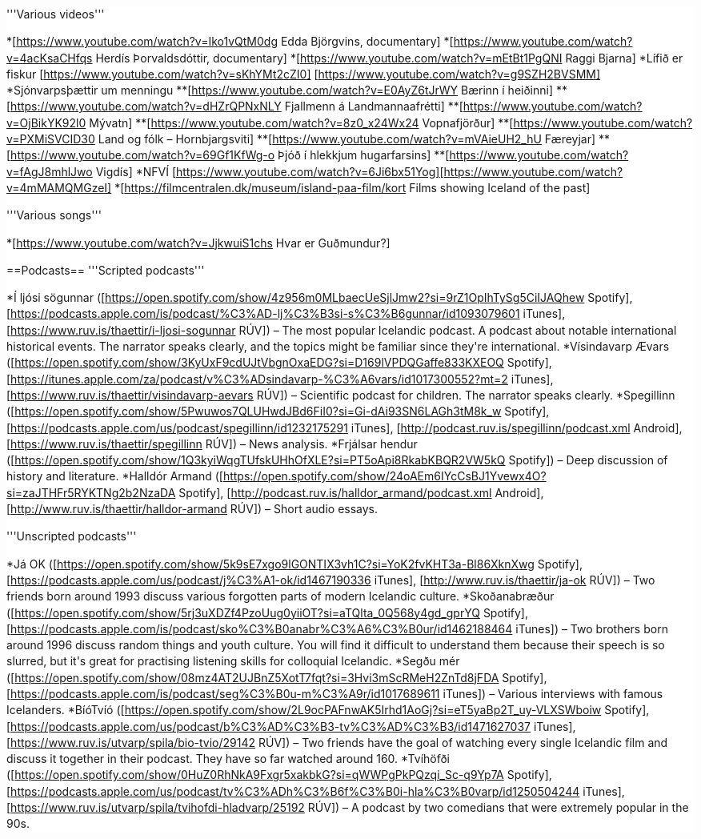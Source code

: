 '''Various videos'''

*[https://www.youtube.com/watch?v=Iko1vQtM0dg Edda Björgvins, documentary]
*[https://www.youtube.com/watch?v=4acKsaCHfqs Herdís Þorvaldsdóttir, documentary]
*[https://www.youtube.com/watch?v=mEtBt1PgQNI Raggi Bjarna]
*Lífið er fiskur [https://www.youtube.com/watch?v=sKhYMt2cZI0] [https://www.youtube.com/watch?v=g9SZH2BVSMM]
*Sjónvarpsþættir um menningu
**[https://www.youtube.com/watch?v=E0AyZ6tJrWY Bærinn í heiðinni]
**[https://www.youtube.com/watch?v=dHZrQPNxNLY Fjallmenn á Landmannaafrétti]
**[https://www.youtube.com/watch?v=OjBikYK92l0 Mývatn]
**[https://www.youtube.com/watch?v=8z0_x24Wx24 Vopnafjörður]
**[https://www.youtube.com/watch?v=PXMiSVCID30 Land og fólk – Hornbjargsviti]
**[https://www.youtube.com/watch?v=mVAieUH2_hU Færeyjar]
**[https://www.youtube.com/watch?v=69Gf1KfWg-o Þjóð í hlekkjum hugarfarsins]
**[https://www.youtube.com/watch?v=fAgJ8mhlJwo Vigdís]
*NFVÍ [https://www.youtube.com/watch?v=6Ji6bx51Yog][https://www.youtube.com/watch?v=4mMAMQMGzeI]
*[https://filmcentralen.dk/museum/island-paa-film/kort Films showing Iceland of the past]

'''Various songs'''

*[https://www.youtube.com/watch?v=JjkwuiS1chs Hvar er Guðmundur?]

==Podcasts==
'''Scripted podcasts'''

*Í ljósi sögunnar ([https://open.spotify.com/show/4z956m0MLbaecUeSjlJmw2?si=9rZ1OpIhTySg5CiIJAQhew Spotify], [https://podcasts.apple.com/is/podcast/%C3%AD-lj%C3%B3si-s%C3%B6gunnar/id1093079601 iTunes], [https://www.ruv.is/thaettir/i-ljosi-sogunnar RÚV]) – The most popular Icelandic podcast. A podcast about notable international historical events. The narrator speaks clearly, and the topics might be familiar since they're international.
*Vísindavarp Ævars ([https://open.spotify.com/show/3KyUxF9cdUJtVbgnOxaEDG?si=D169lVPDQGaffe833KXEOQ Spotify], [https://itunes.apple.com/za/podcast/v%C3%ADsindavarp-%C3%A6vars/id1017300552?mt=2 iTunes], [https://www.ruv.is/thaettir/visindavarp-aevars RÚV]) – Scientific podcast for children. The narrator speaks clearly.
*Spegillinn ([https://open.spotify.com/show/5Pwuwos7QLUHwdJBd6FiI0?si=Gi-dAi93SN6LAGh3tM8k_w Spotify], [https://podcasts.apple.com/us/podcast/spegillinn/id1232175291 iTunes], [http://podcast.ruv.is/spegillinn/podcast.xml Android], [https://www.ruv.is/thaettir/spegillinn RÚV]) – News analysis.
*Frjálsar hendur ([https://open.spotify.com/show/1Q3kyiWqgTUfskUHhOfXLE?si=PT5oApi8RkabKBQR2VW5kQ Spotify]) – Deep discussion of history and literature.
*Halldór Armand ([https://open.spotify.com/show/24oAEm6IYcCsBJ1Yvewx4O?si=zaJTHFr5RYKTNg2b2NzaDA Spotify], [http://podcast.ruv.is/halldor_armand/podcast.xml Android], [http://www.ruv.is/thaettir/halldor-armand RÚV]) – Short audio essays.

'''Unscripted podcasts'''

*Já OK ([https://open.spotify.com/show/5k9sE7xgo9lGONTIX3vh1C?si=YoK2fvKHT3a-Bl86XknXwg Spotify], [https://podcasts.apple.com/us/podcast/j%C3%A1-ok/id1467190336 iTunes], [http://www.ruv.is/thaettir/ja-ok RÚV]) – Two friends born around 1993 discuss various forgotten parts of modern Icelandic culture.
*Skoðanabræður ([https://open.spotify.com/show/5rj3uXDZf4PzoUug0yiiOT?si=aTQlta_0Q568y4gd_gprYQ Spotify], [https://podcasts.apple.com/is/podcast/sko%C3%B0anabr%C3%A6%C3%B0ur/id1462188464 iTunes]) – Two brothers born around 1996 discuss random things and youth culture. You will find it difficult to understand them because their speech is so slurred, but it's great for practising listening skills for colloquial Icelandic.
*Segðu mér ([https://open.spotify.com/show/08mz4AT2UJBnZ5XotT7fqt?si=3Hvi3mScRMeH2ZnTd8jFDA Spotify], [https://podcasts.apple.com/is/podcast/seg%C3%B0u-m%C3%A9r/id1017689611 iTunes]) – Various interviews with famous Icelanders.
*BíóTvíó ([https://open.spotify.com/show/2L9ocPAFnwAK5Irhd1AoGj?si=eT5yaBp2T_uy-VLXSWboiw Spotify], [https://podcasts.apple.com/us/podcast/b%C3%AD%C3%B3-tv%C3%AD%C3%B3/id1471627037 iTunes], [https://www.ruv.is/utvarp/spila/bio-tvio/29142 RÚV]) – Two friends have the goal of watching every single Icelandic film and discuss it together in their podcast. They have so far watched around 160.
*Tvíhöfði ([https://open.spotify.com/show/0HuZ0RhNkA9Fxgr5xakbkG?si=qWWPgPkPQzqi_Sc-q9Yp7A Spotify], [https://podcasts.apple.com/us/podcast/tv%C3%ADh%C3%B6f%C3%B0i-hla%C3%B0varp/id1250504244 iTunes], [https://www.ruv.is/utvarp/spila/tvihofdi-hladvarp/25192 RÚV]) – A podcast by two comedians that were extremely popular in the 90s.